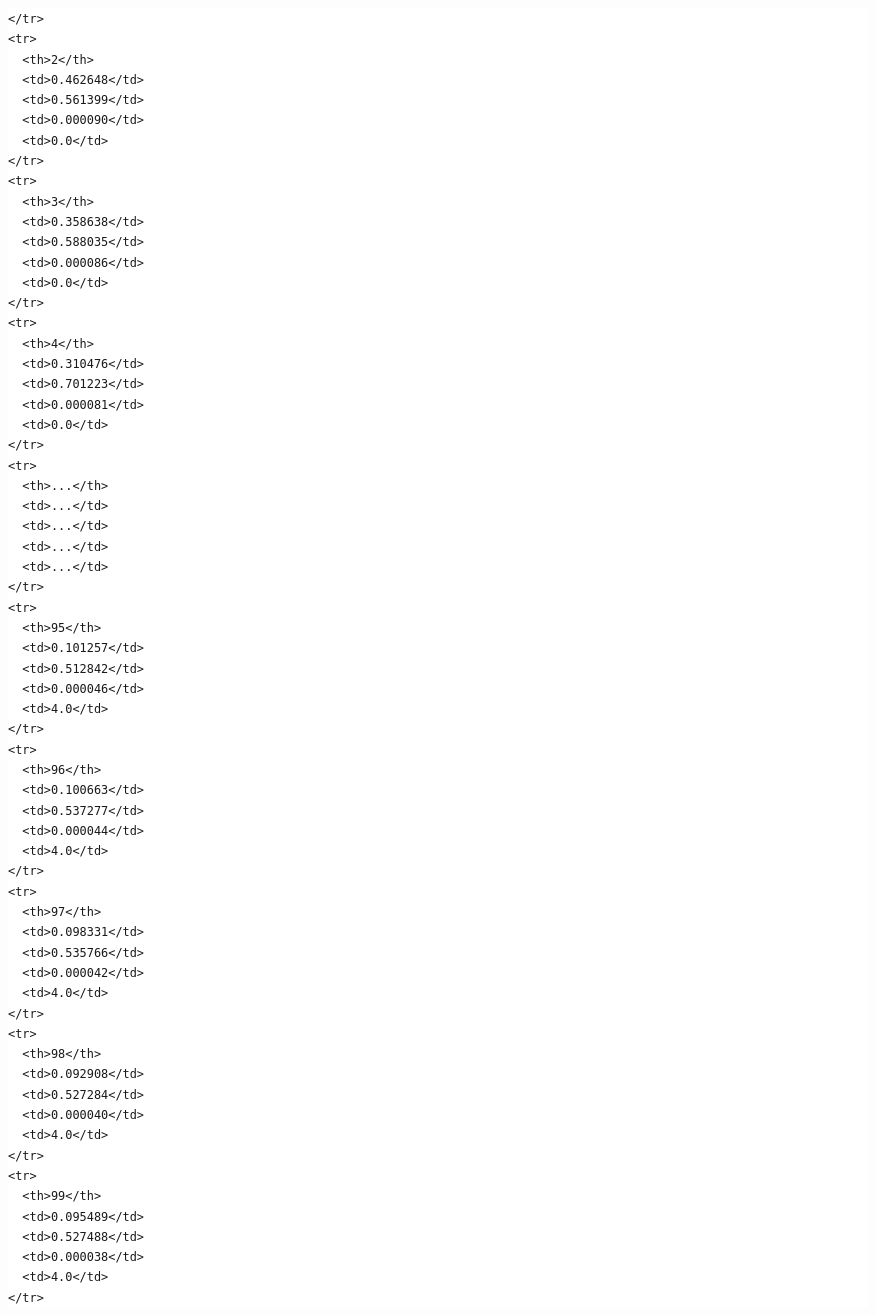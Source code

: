     </tr>
    <tr>
      <th>2</th>
      <td>0.462648</td>
      <td>0.561399</td>
      <td>0.000090</td>
      <td>0.0</td>
    </tr>
    <tr>
      <th>3</th>
      <td>0.358638</td>
      <td>0.588035</td>
      <td>0.000086</td>
      <td>0.0</td>
    </tr>
    <tr>
      <th>4</th>
      <td>0.310476</td>
      <td>0.701223</td>
      <td>0.000081</td>
      <td>0.0</td>
    </tr>
    <tr>
      <th>...</th>
      <td>...</td>
      <td>...</td>
      <td>...</td>
      <td>...</td>
    </tr>
    <tr>
      <th>95</th>
      <td>0.101257</td>
      <td>0.512842</td>
      <td>0.000046</td>
      <td>4.0</td>
    </tr>
    <tr>
      <th>96</th>
      <td>0.100663</td>
      <td>0.537277</td>
      <td>0.000044</td>
      <td>4.0</td>
    </tr>
    <tr>
      <th>97</th>
      <td>0.098331</td>
      <td>0.535766</td>
      <td>0.000042</td>
      <td>4.0</td>
    </tr>
    <tr>
      <th>98</th>
      <td>0.092908</td>
      <td>0.527284</td>
      <td>0.000040</td>
      <td>4.0</td>
    </tr>
    <tr>
      <th>99</th>
      <td>0.095489</td>
      <td>0.527488</td>
      <td>0.000038</td>
      <td>4.0</td>
    </tr>